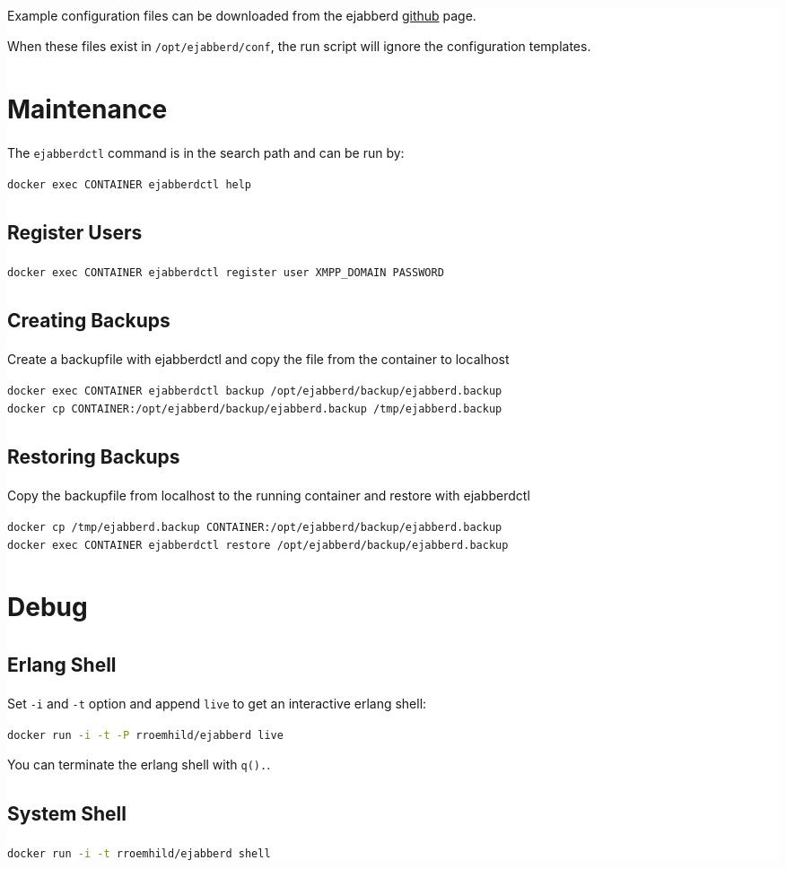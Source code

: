 Example configuration files can be downloaded from the ejabberd [github](https://github.com/processone/ejabberd) page.

When these files exist in ```/opt/ejabberd/conf```, the run script will ignore the configuration templates.

# Maintenance

The `ejabberdctl` command is in the search path and can be run by:

```bash
docker exec CONTAINER ejabberdctl help
```

## Register Users

```bash
docker exec CONTAINER ejabberdctl register user XMPP_DOMAIN PASSWORD
```

## Creating Backups

Create a backupfile with ejabberdctl and copy the file from the container to localhost

```bash
docker exec CONTAINER ejabberdctl backup /opt/ejabberd/backup/ejabberd.backup
docker cp CONTAINER:/opt/ejabberd/backup/ejabberd.backup /tmp/ejabberd.backup
```

## Restoring Backups

Copy the backupfile from localhost to the running container and restore with ejabberdctl

```bash
docker cp /tmp/ejabberd.backup CONTAINER:/opt/ejabberd/backup/ejabberd.backup
docker exec CONTAINER ejabberdctl restore /opt/ejabberd/backup/ejabberd.backup
```

# Debug

## Erlang Shell

Set `-i` and `-t` option and append `live` to get an interactive erlang shell:

```bash
docker run -i -t -P rroemhild/ejabberd live
```

You can terminate the erlang shell with `q().`.

## System Shell

```bash
docker run -i -t rroemhild/ejabberd shell
```
